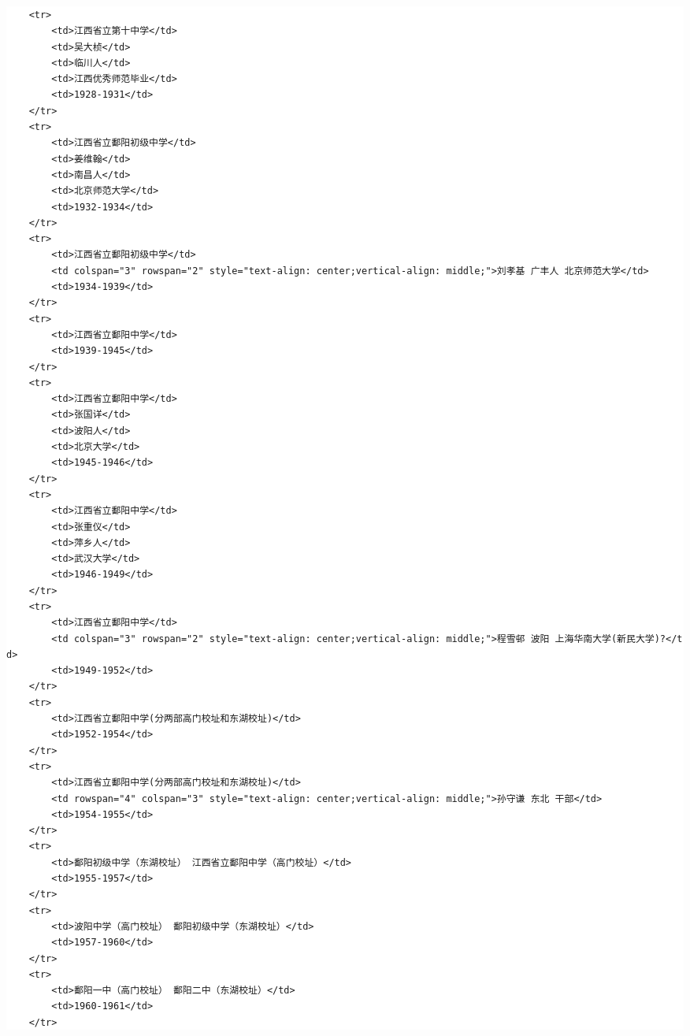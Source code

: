         <tr>
            <td>江西省立第十中学</td>
            <td>吴大桢</td>
            <td>临川人</td>
            <td>江西优秀师范毕业</td>
            <td>1928-1931</td>
        </tr>
        <tr>
            <td>江西省立鄱阳初级中学</td>
            <td>姜维翰</td>
            <td>南昌人</td>
            <td>北京师范大学</td>
            <td>1932-1934</td>
        </tr>
        <tr>
            <td>江西省立鄱阳初级中学</td>
            <td colspan="3" rowspan="2" style="text-align: center;vertical-align: middle;">刘孝基 广丰人 北京师范大学</td>
            <td>1934-1939</td>
        </tr>
        <tr>
            <td>江西省立鄱阳中学</td>
            <td>1939-1945</td>
        </tr>
        <tr>
            <td>江西省立鄱阳中学</td>
            <td>张国详</td>
            <td>波阳人</td>
            <td>北京大学</td>
            <td>1945-1946</td>
        </tr>
        <tr>
            <td>江西省立鄱阳中学</td>
            <td>张重仪</td>
            <td>萍乡人</td>
            <td>武汉大学</td>
            <td>1946-1949</td>
        </tr>
        <tr>
            <td>江西省立鄱阳中学</td>
            <td colspan="3" rowspan="2" style="text-align: center;vertical-align: middle;">程雪邨 波阳 上海华南大学(新民大学)?</td>
            <td>1949-1952</td>
        </tr>
        <tr>
            <td>江西省立鄱阳中学(分两部高门校址和东湖校址)</td>
            <td>1952-1954</td>
        </tr>
        <tr>
            <td>江西省立鄱阳中学(分两部高门校址和东湖校址)</td>
            <td rowspan="4" colspan="3" style="text-align: center;vertical-align: middle;">孙守谦 东北 干部</td>
            <td>1954-1955</td>
        </tr>
        <tr>
            <td>鄱阳初级中学（东湖校址） 江西省立鄱阳中学（高门校址）</td>
            <td>1955-1957</td>
        </tr>
        <tr>
            <td>波阳中学（高门校址） 鄱阳初级中学（东湖校址）</td>
            <td>1957-1960</td>
        </tr>
        <tr>
            <td>鄱阳一中（高门校址） 鄱阳二中（东湖校址）</td>
            <td>1960-1961</td>
        </tr>